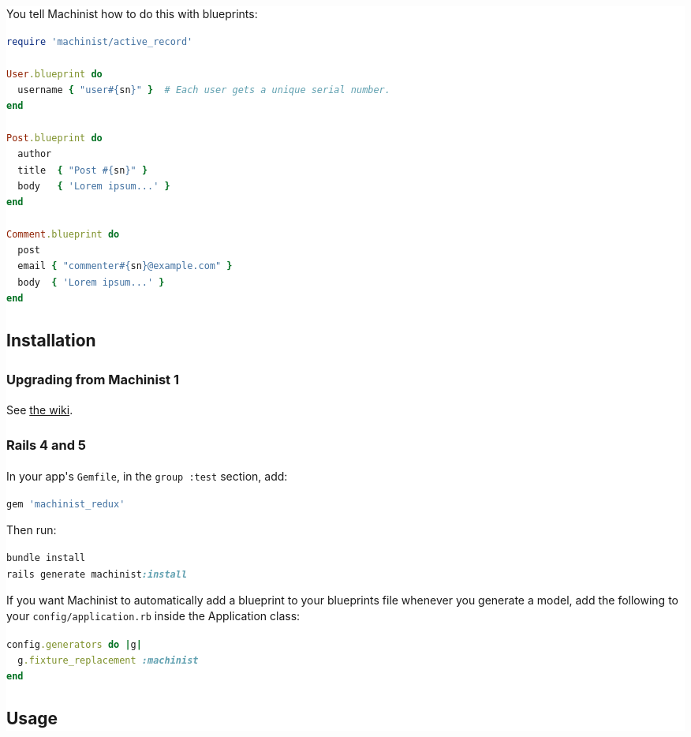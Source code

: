You tell Machinist how to do this with blueprints:

```ruby
require 'machinist/active_record'

User.blueprint do
  username { "user#{sn}" }  # Each user gets a unique serial number.
end

Post.blueprint do
  author
  title  { "Post #{sn}" }
  body   { 'Lorem ipsum...' }
end

Comment.blueprint do
  post
  email { "commenter#{sn}@example.com" }
  body  { 'Lorem ipsum...' }
end
```

## Installation

### Upgrading from Machinist 1

See [the wiki](http://wiki.github.com/notahat/machinist/machinist-2).

### Rails 4 and 5

In your app's `Gemfile`, in the `group :test` section, add:

```ruby
gem 'machinist_redux'
```

Then run:

```ruby
bundle install
rails generate machinist:install
```

If you want Machinist to automatically add a blueprint to your blueprints file
whenever you generate a model, add the following to your `config/application.rb` inside the Application class:

```ruby
config.generators do |g|
  g.fixture_replacement :machinist
end
```

## Usage
